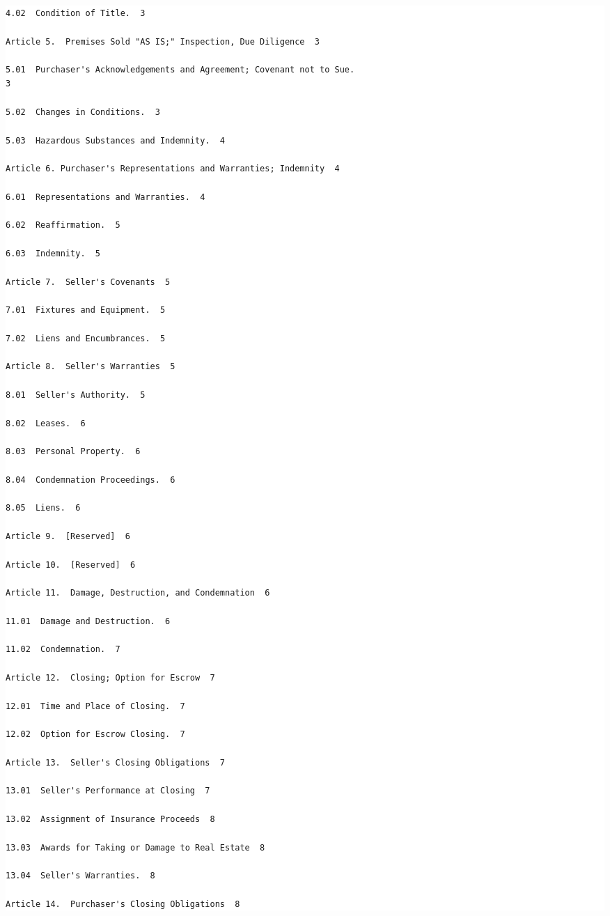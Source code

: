     4.02  Condition of Title.  3  
  
    Article 5.  Premises Sold "AS IS;" Inspection, Due Diligence  3  
  
    5.01  Purchaser's Acknowledgements and Agreement; Covenant not to Sue.  
    3  
  
    5.02  Changes in Conditions.  3  
  
    5.03  Hazardous Substances and Indemnity.  4  
  
    Article 6. Purchaser's Representations and Warranties; Indemnity  4  
  
    6.01  Representations and Warranties.  4  
  
    6.02  Reaffirmation.  5  
  
    6.03  Indemnity.  5  
  
    Article 7.  Seller's Covenants  5  
  
    7.01  Fixtures and Equipment.  5  
  
    7.02  Liens and Encumbrances.  5  
  
    Article 8.  Seller's Warranties  5  
  
    8.01  Seller's Authority.  5  
  
    8.02  Leases.  6  
  
    8.03  Personal Property.  6  
  
    8.04  Condemnation Proceedings.  6  
  
    8.05  Liens.  6  
  
    Article 9.  [Reserved]  6  
  
    Article 10.  [Reserved]  6  
  
    Article 11.  Damage, Destruction, and Condemnation  6  
  
    11.01  Damage and Destruction.  6  
  
    11.02  Condemnation.  7  
  
    Article 12.  Closing; Option for Escrow  7  
  
    12.01  Time and Place of Closing.  7  
  
    12.02  Option for Escrow Closing.  7  
  
    Article 13.  Seller's Closing Obligations  7  
  
    13.01  Seller's Performance at Closing  7  
  
    13.02  Assignment of Insurance Proceeds  8  
  
    13.03  Awards for Taking or Damage to Real Estate  8  
  
    13.04  Seller's Warranties.  8  
  
    Article 14.  Purchaser's Closing Obligations  8  
  